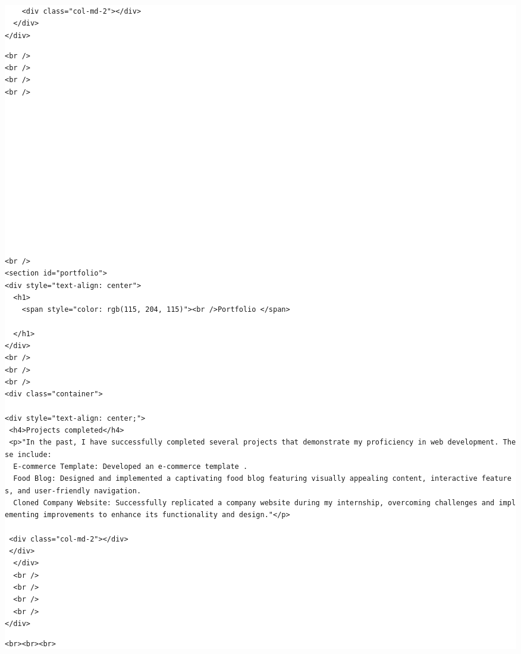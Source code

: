         <div class="col-md-2"></div>
      </div>
    </div>
</div>
</section>   

    <br />
    <br />
    <br />
    <br />












    
    <br />
    <section id="portfolio"> 
    <div style="text-align: center">
      <h1>
        <span style="color: rgb(115, 204, 115)"><br />Portfolio </span>
      
      </h1>
    </div>
    <br />
    <br />
    <br />
    <div class="container">
  
    <div style="text-align: center;">
     <h4>Projects completed</h4>
     <p>"In the past, I have successfully completed several projects that demonstrate my proficiency in web development. These include:
      E-commerce Template: Developed an e-commerce template .
      Food Blog: Designed and implemented a captivating food blog featuring visually appealing content, interactive features, and user-friendly navigation.
      Cloned Company Website: Successfully replicated a company website during my internship, overcoming challenges and implementing improvements to enhance its functionality and design."</p>

     <div class="col-md-2"></div> 
     </div>
      </div>
      <br />
      <br />
      <br />
      <br />
    </div>
  </section>

    <br><br><br>


